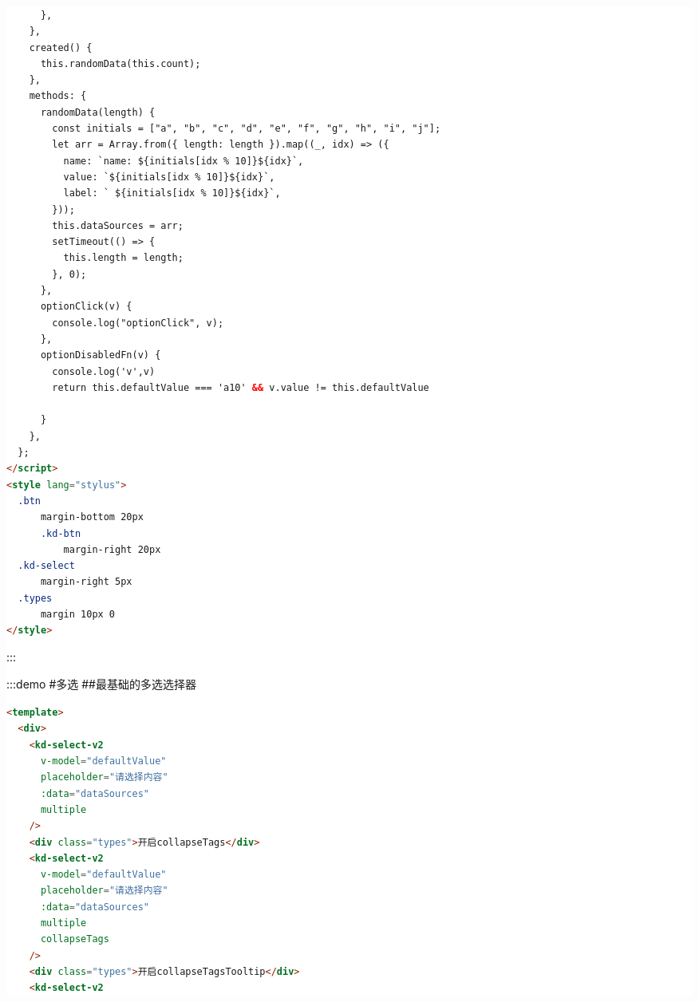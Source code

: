 ```html
      },
    },
    created() {
      this.randomData(this.count);
    },
    methods: {
      randomData(length) {
        const initials = ["a", "b", "c", "d", "e", "f", "g", "h", "i", "j"];
        let arr = Array.from({ length: length }).map((_, idx) => ({
          name: `name: ${initials[idx % 10]}${idx}`,
          value: `${initials[idx % 10]}${idx}`,
          label: ` ${initials[idx % 10]}${idx}`,
        }));
        this.dataSources = arr;
        setTimeout(() => {
          this.length = length;
        }, 0);
      },
      optionClick(v) {
        console.log("optionClick", v);
      },
      optionDisabledFn(v) {
        console.log('v',v)
        return this.defaultValue === 'a10' && v.value != this.defaultValue
        
      }
    },
  };
</script>
<style lang="stylus">
  .btn
      margin-bottom 20px
      .kd-btn
          margin-right 20px
  .kd-select
      margin-right 5px
  .types
      margin 10px 0
</style>
```

:::

:::demo #多选 ##最基础的多选选择器

```html
<template>
  <div>
    <kd-select-v2
      v-model="defaultValue"
      placeholder="请选择内容"
      :data="dataSources"
      multiple
    />
    <div class="types">开启collapseTags</div>
    <kd-select-v2
      v-model="defaultValue"
      placeholder="请选择内容"
      :data="dataSources"
      multiple
      collapseTags
    />
    <div class="types">开启collapseTagsTooltip</div>
    <kd-select-v2
```